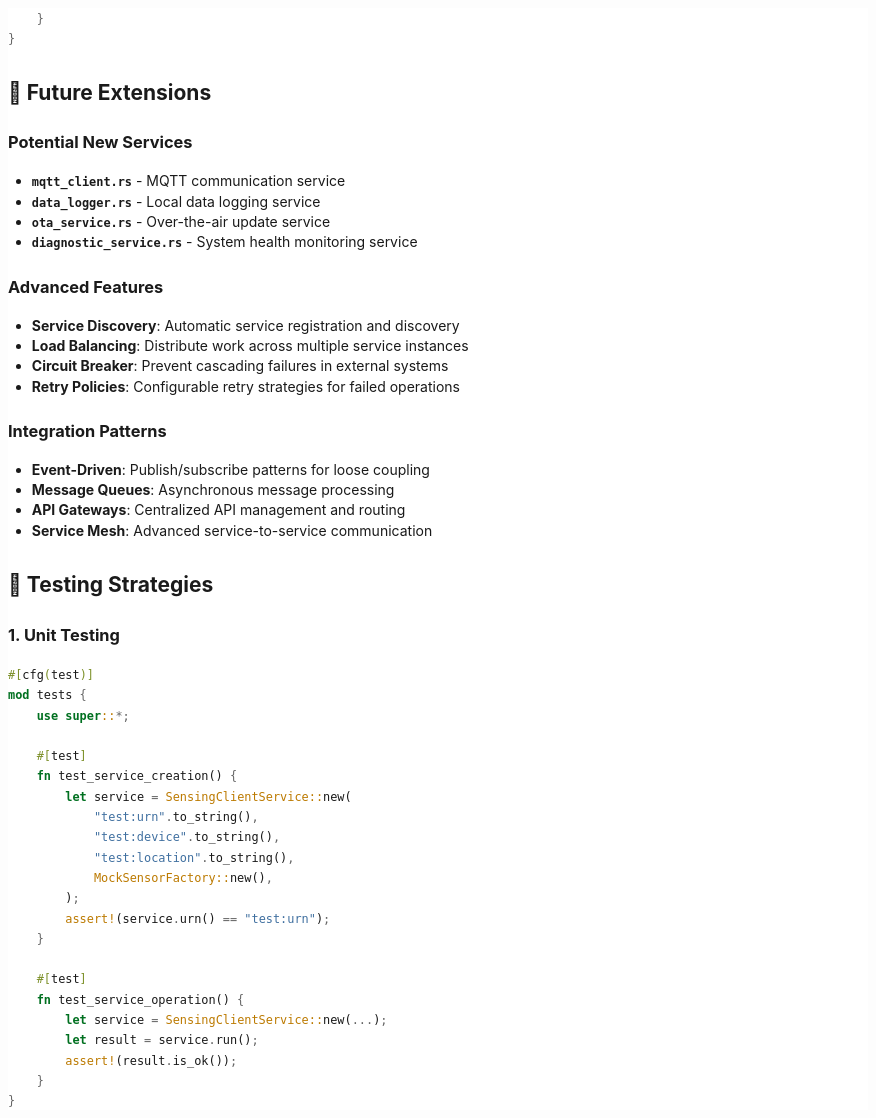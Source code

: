 ```rust
    }
}
```

## 🔮 Future Extensions

### **Potential New Services**
- **`mqtt_client.rs`** - MQTT communication service
- **`data_logger.rs`** - Local data logging service
- **`ota_service.rs`** - Over-the-air update service
- **`diagnostic_service.rs`** - System health monitoring service

### **Advanced Features**
- **Service Discovery**: Automatic service registration and discovery
- **Load Balancing**: Distribute work across multiple service instances
- **Circuit Breaker**: Prevent cascading failures in external systems
- **Retry Policies**: Configurable retry strategies for failed operations

### **Integration Patterns**
- **Event-Driven**: Publish/subscribe patterns for loose coupling
- **Message Queues**: Asynchronous message processing
- **API Gateways**: Centralized API management and routing
- **Service Mesh**: Advanced service-to-service communication

## 🧪 Testing Strategies

### **1. Unit Testing**
```rust
#[cfg(test)]
mod tests {
    use super::*;
    
    #[test]
    fn test_service_creation() {
        let service = SensingClientService::new(
            "test:urn".to_string(),
            "test:device".to_string(),
            "test:location".to_string(),
            MockSensorFactory::new(),
        );
        assert!(service.urn() == "test:urn");
    }
    
    #[test]
    fn test_service_operation() {
        let service = SensingClientService::new(...);
        let result = service.run();
        assert!(result.is_ok());
    }
}
```
